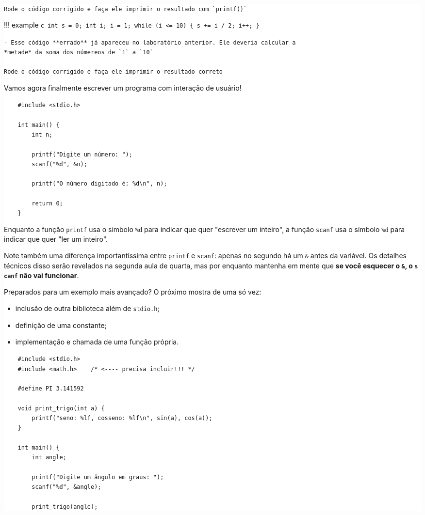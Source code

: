     Rode o código corrigido e faça ele imprimir o resultado com `printf()`

!!! example
    ```c
    int s = 0;
    int i;
    i = 1;
    while (i <= 10) {
      s += i / 2;
      i++;
    }
    ```

    - Esse código **errado** já apareceu no laboratório anterior. Ele deveria calcular a
    *metade* da soma dos númereos de `1` a `10`

    Rode o código corrigido e faça ele imprimir o resultado correto

Vamos agora finalmente escrever um programa com interação de usuário!

~~~{.c}
    #include <stdio.h>

    int main() {
        int n;

        printf("Digite um número: ");
        scanf("%d", &n);

        printf("O número digitado é: %d\n", n);

        return 0;
    }
~~~

Enquanto a função `printf` usa o símbolo `%d` para indicar que quer "escrever um
inteiro", a função `scanf` usa o símbolo `%d` para indicar que quer "ler um
inteiro".

Note também uma diferença importantíssima entre `printf` e `scanf`: apenas no
segundo há um `&` antes da variável. Os detalhes técnicos disso serão revelados
na segunda aula de quarta, mas por enquanto mantenha em mente que **se você
esquecer o `&`, o `scanf` não vai funcionar**.

Preparados para um exemplo mais avançado? O próximo mostra de uma só vez:

* inclusão de outra biblioteca além de `stdio.h`;

* definição de uma constante;

* implementação e chamada de uma função própria.

~~~{.c}
    #include <stdio.h>
    #include <math.h>    /* <---- precisa incluir!!! */

    #define PI 3.141592

    void print_trigo(int a) {
        printf("seno: %lf, cosseno: %lf\n", sin(a), cos(a));
    }

    int main() {
        int angle;

        printf("Digite um ângulo em graus: ");
        scanf("%d", &angle);

        print_trigo(angle);

~~~